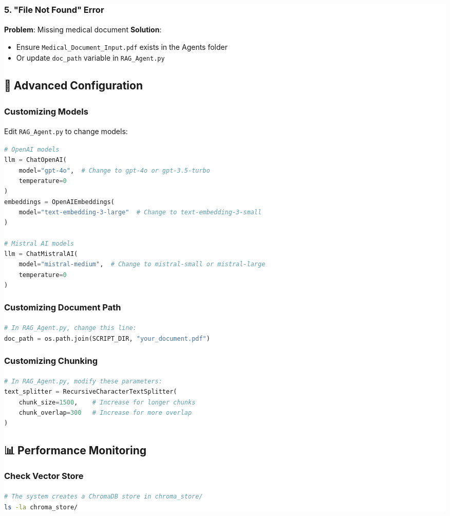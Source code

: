 ### 5. "File Not Found" Error
**Problem**: Missing medical document
**Solution**: 
- Ensure `Medical_Document_Input.pdf` exists in the Agents folder
- Or update `doc_path` variable in `RAG_Agent.py`

## 🔧 Advanced Configuration

### Customizing Models
Edit `RAG_Agent.py` to change models:

```python
# OpenAI models
llm = ChatOpenAI(
    model="gpt-4o",  # Change to gpt-4o or gpt-3.5-turbo
    temperature=0
)
embeddings = OpenAIEmbeddings(
    model="text-embedding-3-large"  # Change to text-embedding-3-small
)

# Mistral AI models
llm = ChatMistralAI(
    model="mistral-medium",  # Change to mistral-small or mistral-large
    temperature=0
)
```

### Customizing Document Path
```python
# In RAG_Agent.py, change this line:
doc_path = os.path.join(SCRIPT_DIR, "your_document.pdf")
```

### Customizing Chunking
```python
# In RAG_Agent.py, modify these parameters:
text_splitter = RecursiveCharacterTextSplitter(
    chunk_size=1500,    # Increase for longer chunks
    chunk_overlap=300   # Increase for more overlap
)
```

## 📊 Performance Monitoring

### Check Vector Store
```bash
# The system creates a ChromaDB store in chroma_store/
ls -la chroma_store/
```
